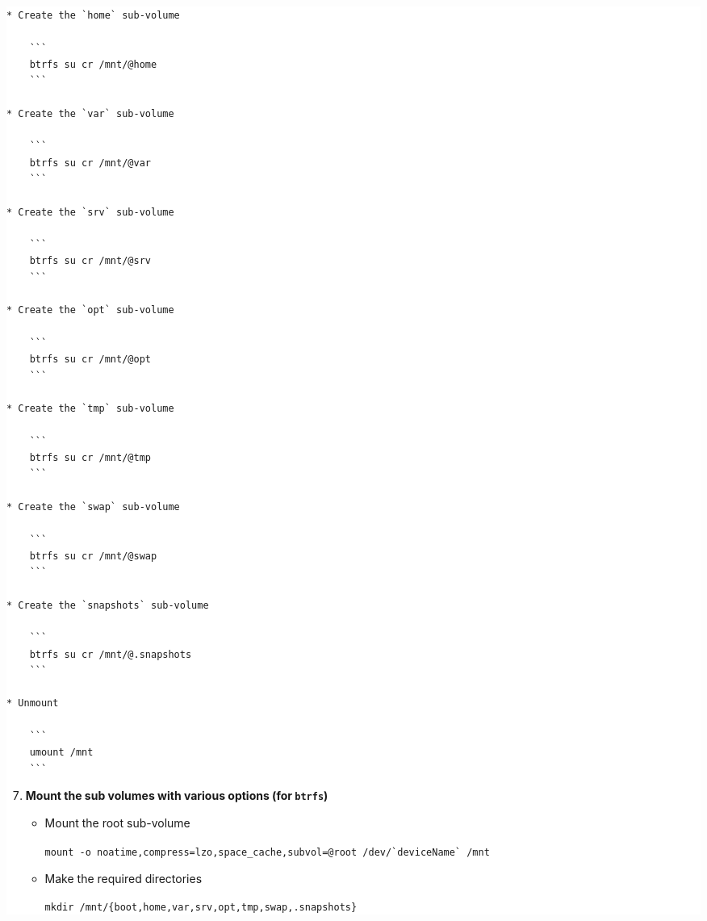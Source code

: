     * Create the `home` sub-volume

        ```
        btrfs su cr /mnt/@home
        ```

    * Create the `var` sub-volume

        ```
        btrfs su cr /mnt/@var
        ```

    * Create the `srv` sub-volume

        ```
        btrfs su cr /mnt/@srv
        ```

    * Create the `opt` sub-volume

        ```
        btrfs su cr /mnt/@opt
        ```

    * Create the `tmp` sub-volume

        ```
        btrfs su cr /mnt/@tmp
        ```

    * Create the `swap` sub-volume

        ```
        btrfs su cr /mnt/@swap
        ```

    * Create the `snapshots` sub-volume

        ```
        btrfs su cr /mnt/@.snapshots
        ```

    * Unmount

        ```
        umount /mnt
        ```

7. **Mount the sub volumes with various options (for `btrfs`)**

    * Mount the root sub-volume

        ```
        mount -o noatime,compress=lzo,space_cache,subvol=@root /dev/`deviceName` /mnt
        ```

    * Make the required directories

        ```
        mkdir /mnt/{boot,home,var,srv,opt,tmp,swap,.snapshots}
        ```
